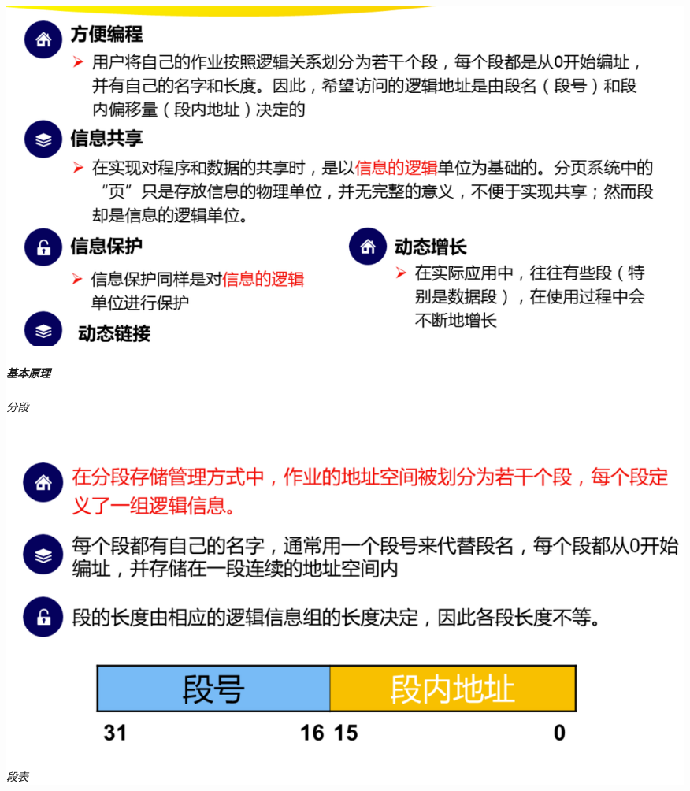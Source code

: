 ![image-20230429170004012](assets/image-20230429170004012.png)

##### 基本原理

###### 分段

![image-20230429170036588](assets/image-20230429170036588.png)

###### 段表
